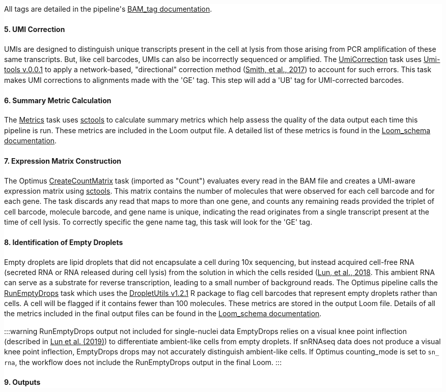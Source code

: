 All tags are detailed in the pipeline's [BAM_tag documentation](./Bam_tags.md).

#### 5. UMI Correction

UMIs are designed to distinguish unique transcripts present in the cell at lysis from those arising from PCR amplification of these same transcripts. But, like cell barcodes, UMIs can also be incorrectly sequenced or amplified. The [UmiCorrection](https://github.com/broadinstitute/warp/blob/master/tasks/skylab/UmiCorrection.wdl) task uses [Umi-tools v.0.0.1](https://pypi.org/project/umi-tools/0.0.1/) to apply a network-based, "directional" correction method ([Smith, et al., 2017](https://www.ncbi.nlm.nih.gov/pmc/articles/PMC5340976/)) to account for such errors. This task makes UMI corrections to alignments made with the 'GE' tag. This step will add a 'UB' tag for UMI-corrected barcodes.

#### 6. Summary Metric Calculation

The [Metrics](https://github.com/broadinstitute/warp/blob/master/tasks/skylab/SequenceDataWithMoleculeTagMetrics.wdl) task uses [sctools](https://github.com/HumanCellAtlas/sctools) to calculate summary metrics which help assess the quality of the data output each time this pipeline is run. These metrics are included in the Loom output file. A detailed list of these metrics is found in the [Loom_schema documentation](./Loom_schema.md).

#### 7. Expression Matrix Construction

The Optimus [CreateCountMatrix](https://github.com/broadinstitute/warp/blob/master/tasks/skylab/CreateCountMatrix.wdl) task (imported as "Count") evaluates every read in the BAM file and creates a UMI-aware expression matrix using [sctools](https://github.com/HumanCellAtlas/sctools). This matrix contains the number of molecules that were observed for each cell barcode and for each gene. The task discards any read that maps to more than one gene, and counts any remaining reads provided the triplet of cell barcode, molecule barcode, and gene name is unique, indicating the read originates from a single transcript present at the time of cell lysis. To correctly specific the gene name tag, this task will look for the 'GE' tag.

#### 8. Identification of Empty Droplets

Empty droplets are lipid droplets that did not encapsulate a cell during 10x sequencing, but instead acquired cell-free RNA (secreted RNA or RNA released during cell lysis) from the solution in which the cells resided ([Lun, et al., 2018](https://www.ncbi.nlm.nih.gov/pubmed/?term=30902100). This ambient RNA can serve as a substrate for reverse transcription, leading to a small number of background reads. The Optimus pipeline calls the [RunEmptyDrops](https://github.com/broadinstitute/warp/blob/master/tasks/skylab/RunEmptyDrops.wdl) task which uses the [DropletUtils v1.2.1](http://bioconductor.org/packages/release/bioc/html/DropletUtils.html) R package to flag cell barcodes that represent empty droplets rather than cells. A cell will be flagged if it contains fewer than 100 molecules. These metrics are stored in the output Loom file. Details of all the metrics included in the final output files can be found in the [Loom_schema documentation](./Loom_schema.md).

:::warning RunEmptyDrops output not included for single-nuclei data
EmptyDrops relies on a visual knee point inflection (described in [Lun et al. (2019)](https://genomebiology.biomedcentral.com/articles/10.1186/s13059-019-1662-y)) to differentiate ambient-like cells from empty droplets. If snRNAseq data does not produce a visual knee point inflection, EmptyDrops drops may not accurately distinguish ambient-like cells. If Optimus counting_mode is set to `sn_rna`, the workflow does not include the RunEmptyDrops output in the final Loom.
:::

#### 9. Outputs
